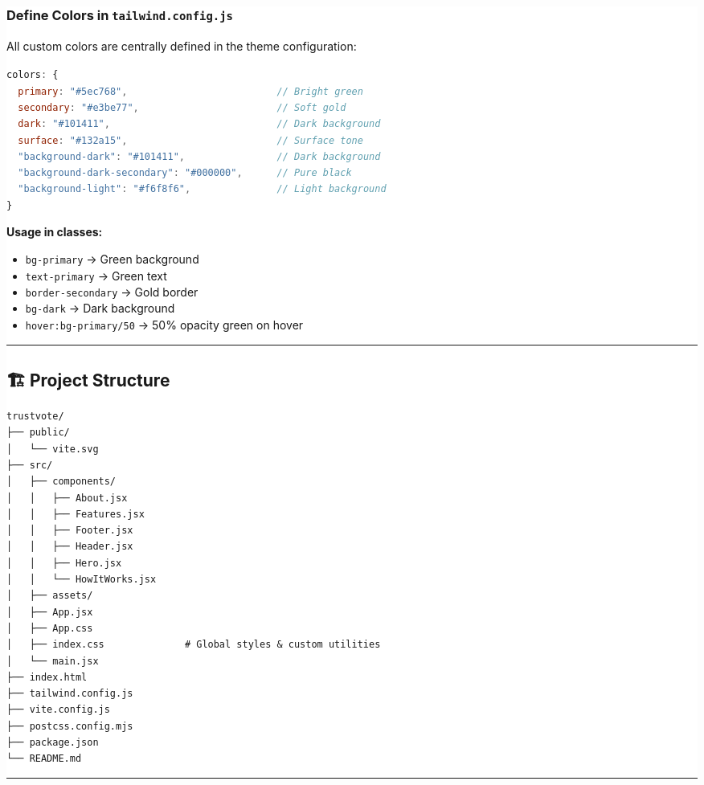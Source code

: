 ### Define Colors in `tailwind.config.js`

All custom colors are centrally defined in the theme configuration:

```javascript
colors: {
  primary: "#5ec768",                          // Bright green
  secondary: "#e3be77",                        // Soft gold
  dark: "#101411",                             // Dark background
  surface: "#132a15",                          // Surface tone
  "background-dark": "#101411",                // Dark background
  "background-dark-secondary": "#000000",      // Pure black
  "background-light": "#f6f8f6",               // Light background
}
```

**Usage in classes:**

- `bg-primary` → Green background
- `text-primary` → Green text
- `border-secondary` → Gold border
- `bg-dark` → Dark background
- `hover:bg-primary/50` → 50% opacity green on hover

---

## 🏗️ Project Structure

```
trustvote/
├── public/
│   └── vite.svg
├── src/
│   ├── components/
│   │   ├── About.jsx
│   │   ├── Features.jsx
│   │   ├── Footer.jsx
│   │   ├── Header.jsx
│   │   ├── Hero.jsx
│   │   └── HowItWorks.jsx
│   ├── assets/
│   ├── App.jsx
│   ├── App.css
│   ├── index.css              # Global styles & custom utilities
│   └── main.jsx
├── index.html
├── tailwind.config.js
├── vite.config.js
├── postcss.config.mjs
├── package.json
└── README.md
```

---